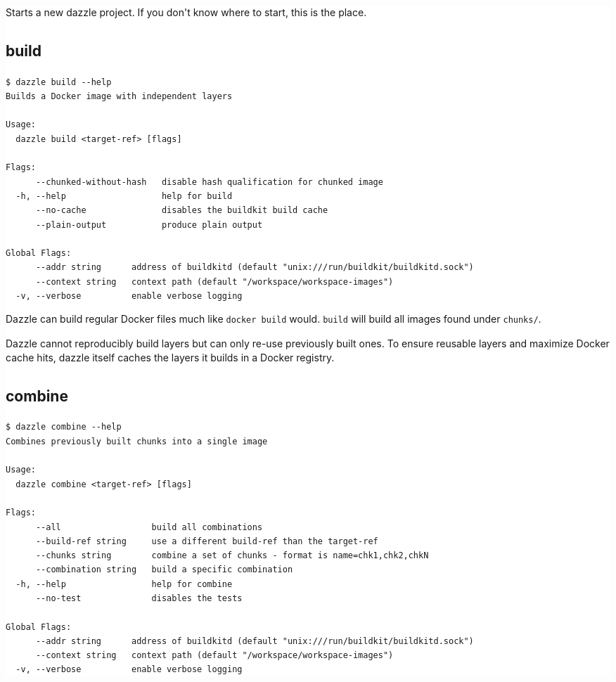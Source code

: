 Starts a new dazzle project. If you don't know where to start, this is the place.

## build

```shell
$ dazzle build --help
Builds a Docker image with independent layers

Usage:
  dazzle build <target-ref> [flags]

Flags:
      --chunked-without-hash   disable hash qualification for chunked image
  -h, --help                   help for build
      --no-cache               disables the buildkit build cache
      --plain-output           produce plain output

Global Flags:
      --addr string      address of buildkitd (default "unix:///run/buildkit/buildkitd.sock")
      --context string   context path (default "/workspace/workspace-images")
  -v, --verbose          enable verbose logging
```

Dazzle can build regular Docker files much like `docker build` would. `build` will build all images found under `chunks/`.

Dazzle cannot reproducibly build layers but can only re-use previously built ones. To ensure reusable layers and maximize Docker cache hits, dazzle itself caches the layers it builds in a Docker registry.

## combine

```shell
$ dazzle combine --help
Combines previously built chunks into a single image

Usage:
  dazzle combine <target-ref> [flags]

Flags:
      --all                  build all combinations
      --build-ref string     use a different build-ref than the target-ref
      --chunks string        combine a set of chunks - format is name=chk1,chk2,chkN
      --combination string   build a specific combination
  -h, --help                 help for combine
      --no-test              disables the tests

Global Flags:
      --addr string      address of buildkitd (default "unix:///run/buildkit/buildkitd.sock")
      --context string   context path (default "/workspace/workspace-images")
  -v, --verbose          enable verbose logging
```
